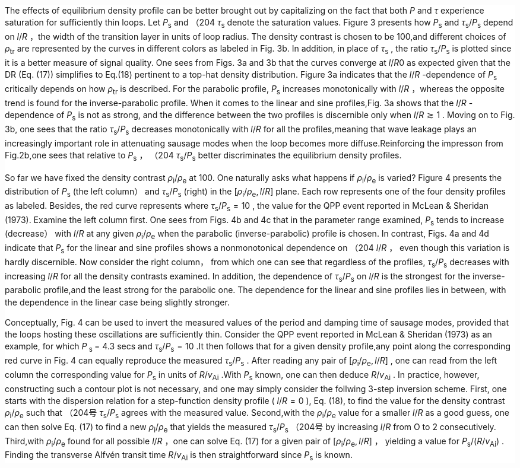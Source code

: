 The effects of equilibrium density profile can be better brought out by capitalizing on the fact that both $P$ and $\tau$ experience saturation for sufficiently thin loops. Let $P _ { \mathrm { s } }$ and （204 $\tau _ { \mathrm { s } }$ denote the saturation values. Figure 3 presents how $P _ { \mathrm { s } }$ and ${ \tau _ { \mathrm { s } } } / { P _ { \mathrm { s } } }$ depend on $l / R$ ，the width of the transition layer in units of loop radius. The density contrast is chosen to be 100,and different choices of $\rho _ { \mathrm { t r } }$ are represented by the curves in different colors as labeled in Fig. 3b. In addition, in place of $\tau _ { \mathrm { s } }$ , the ratio ${ \tau _ { \mathrm { s } } } / { P _ { \mathrm { s } } }$ is plotted since it is a better measure of signal quality. One sees from Figs. 3a and 3b that the curves converge at $l / R  0$ as expected given that the DR (Eq. (17)) simplifies to Eq.(18) pertinent to a top-hat density distribution. Figure 3a indicates that the $l / R$ -dependence of $P _ { \mathrm { s } }$ critically depends on how $\rho _ { \mathrm { t r } }$ is described. For the parabolic profile, $P _ { \mathrm { s } }$ increases monotonically with $l / R$ ，whereas the opposite trend is found for the inverse-parabolic profile. When it comes to the linear and sine profiles,Fig. 3a shows that the $l / R$ -dependence of $P _ { \mathrm { s } }$ is not as strong, and the difference between the two profiles is discernible only when $l / R \gtrsim 1$ . Moving on to Fig. 3b, one sees that the ratio ${ \tau _ { \mathrm { s } } } / { P _ { \mathrm { s } } }$ decreases monotonically with $l / R$ for all the profiles,meaning that wave leakage plays an increasingly important role in attenuating sausage modes when the loop becomes more diffuse.Reinforcing the impresson from Fig.2b,one sees that relative to $P _ { \mathrm { s } }$ ， （204 ${ \tau _ { \mathrm { s } } } / { P _ { \mathrm { s } } }$ better discriminates the equilibrium density profiles.

So far we have fixed the density contrast $\rho _ { \mathrm { i } } / \rho _ { \mathrm { e } }$ at 100. One naturally asks what happens if $\rho _ { \mathrm { i } } / \rho _ { \mathrm { e } }$ is varied? Figure 4 presents the distribution of $P _ { \mathrm { { s } } }$ (the left column） and ${ \tau _ { \mathrm { s } } } / { P _ { \mathrm { s } } }$ (right) in the $[ \rho _ { \mathrm { i } } / \rho _ { \mathrm { e } } , l / R ]$ plane. Each row represents one of the four density profiles as labeled. Besides, the red curve represents where $\tau _ { \mathrm { s } } / P _ { \mathrm { s } } = 1 0$ , the value for the QPP event reported in McLean $\&$ Sheridan (1973). Examine the left column first. One sees from Figs. 4b and 4c that in the parameter range examined, $P _ { \mathrm { { s } } }$ tends to increase (decrease） with $l / R$ at any given $\rho _ { \mathrm { i } } / \rho _ { \mathrm { e } }$ when the parabolic (inverse-parabolic) profile is chosen. In contrast, Figs. 4a and 4d indicate that $P _ { \mathrm { { s } } }$ for the linear and sine profiles shows a nonmonotonical dependence on （204 $l / R$ ， even though this variation is hardly discernible. Now consider the right column， from which one can see that regardless of the profiles, ${ \tau _ { \mathrm { s } } } / { P _ { \mathrm { s } } }$ decreases with increasing $l / R$ for all the density contrasts examined. In addition, the dependence of $\tau _ { \mathrm { s } } / P _ { \mathrm { s } }$ on $l / R$ is the strongest for the inverse-parabolic profile,and the least strong for the parabolic one. The dependence for the linear and sine profiles lies in between, with the dependence in the linear case being slightly stronger.

Conceptually, Fig. 4 can be used to invert the measured values of the period and damping time of sausage modes, provided that the loops hosting these oscillations are sufficiently thin. Consider the QPP event reported in McLean $\&$ Sheridan (1973) as an example, for which $P _ { \mathrm { ~ s ~ } } = ~ 4 . 3$ secs and $\tau _ { \mathrm { s } } / P _ { \mathrm { s } } = 1 0$ .It then follows that for a given density profile,any point along the corresponding red curve in Fig. 4 can equally reproduce the measured ${ \tau _ { \mathrm { s } } } / { P _ { \mathrm { s } } }$ . After reading any pair of $[ \rho _ { \mathrm { i } } / \rho _ { \mathrm { e } } , l / R ]$ , one can read from the left column the corresponding value for $P _ { \mathrm { { s } } }$ in units of $R / v _ { \mathrm { A i } }$ .With $P _ { \mathrm { s } }$ known, one can then deduce $R / v _ { \mathrm { A i } }$ . In practice, however, constructing such a contour plot is not necessary, and one may simply consider the follwing 3-step inversion scheme. First, one starts with the dispersion relation for a step-function density profile ( $l / R = 0$ ), Eq. (18), to find the value for the density contrast $\rho _ { \mathrm { i } } / \rho _ { \mathrm { e } }$ such that （204号 ${ \tau _ { \mathrm { s } } } / { P _ { \mathrm { s } } }$ agrees with the measured value. Second,with the $\rho _ { \mathrm { i } } / \rho _ { \mathrm { e } }$ value for a smaller $l / R$ as a good guess, one can then solve Eq. (17) to find a new $\rho _ { \mathrm { i } } / \rho _ { \mathrm { e } }$ that yields the measured ${ \tau _ { \mathrm { s } } } / { P _ { \mathrm { s } } }$ （204号 by increasing $l / R$ from O to 2 consecutively. Third,with $\rho _ { \mathrm { i } } / \rho _ { \mathrm { e } }$ found for all possible $l / R$ ，one can solve Eq. (17) for a given pair of $[ \rho _ { \mathrm { i } } / \rho _ { \mathrm { e } } , l / R ]$ ， yielding a value for $P _ { \mathrm { s } } / ( R / v _ { \mathrm { A i } } )$ . Finding the transverse Alfvén transit time $R / v _ { \mathrm { A i } }$ is then straightforward since $P _ { \mathrm { s } }$ is known.
